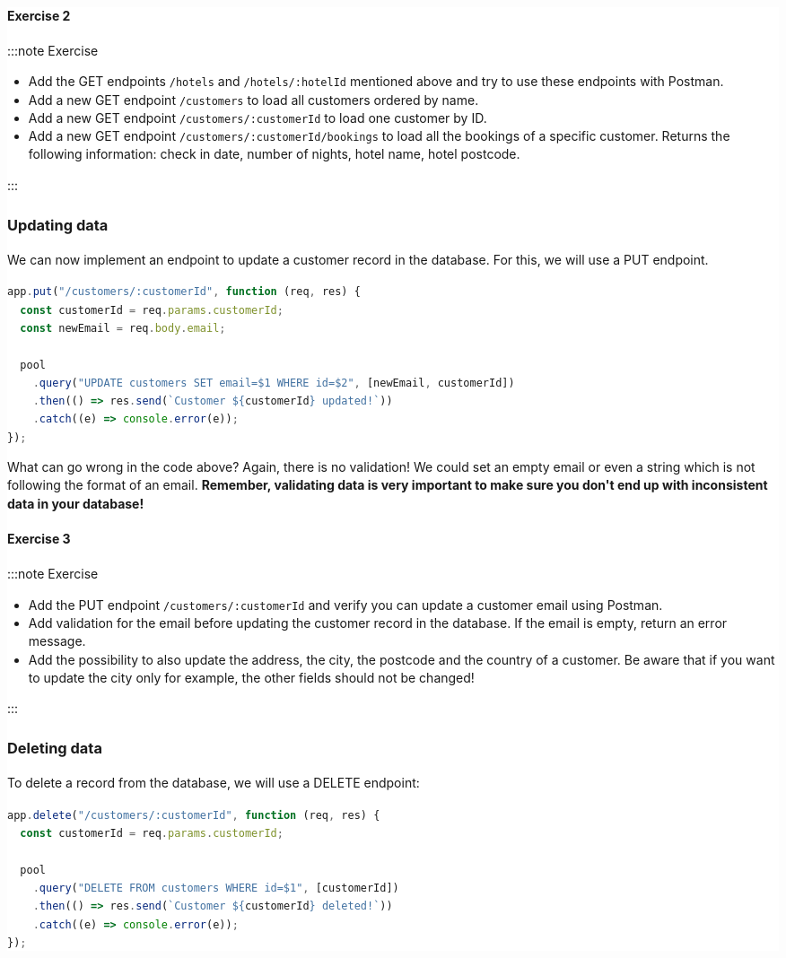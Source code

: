 #### Exercise 2

:::note Exercise

- Add the GET endpoints `/hotels` and `/hotels/:hotelId` mentioned above and try to use these endpoints with Postman.
- Add a new GET endpoint `/customers` to load all customers ordered by name.
- Add a new GET endpoint `/customers/:customerId` to load one customer by ID.
- Add a new GET endpoint `/customers/:customerId/bookings` to load all the bookings of a specific customer. Returns the following information: check in date, number of nights, hotel name, hotel postcode.

:::

### Updating data

We can now implement an endpoint to update a customer record in the database. For this, we will use a PUT endpoint.

```js
app.put("/customers/:customerId", function (req, res) {
  const customerId = req.params.customerId;
  const newEmail = req.body.email;

  pool
    .query("UPDATE customers SET email=$1 WHERE id=$2", [newEmail, customerId])
    .then(() => res.send(`Customer ${customerId} updated!`))
    .catch((e) => console.error(e));
});
```

What can go wrong in the code above? Again, there is no validation! We could set an empty email or even a string which is not following the format of an email. **Remember, validating data is very important to make sure you don't end up with inconsistent data in your database!**

#### Exercise 3

:::note Exercise

- Add the PUT endpoint `/customers/:customerId` and verify you can update a customer email using Postman.
- Add validation for the email before updating the customer record in the database. If the email is empty, return an error message.
- Add the possibility to also update the address, the city, the postcode and the country of a customer. Be aware that if you want to update the city only for example, the other fields should not be changed!

:::

### Deleting data

To delete a record from the database, we will use a DELETE endpoint:

```js
app.delete("/customers/:customerId", function (req, res) {
  const customerId = req.params.customerId;

  pool
    .query("DELETE FROM customers WHERE id=$1", [customerId])
    .then(() => res.send(`Customer ${customerId} deleted!`))
    .catch((e) => console.error(e));
});
```
